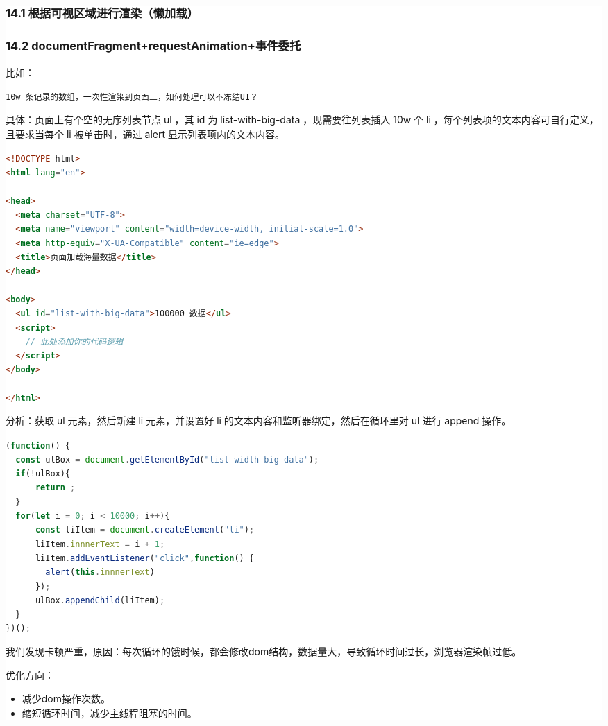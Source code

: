 ### 14.1 根据可视区域进行渲染（懒加载）


### 14.2 documentFragment+requestAnimation+事件委托
比如：
```
10w 条记录的数组，一次性渲染到页面上，如何处理可以不冻结UI？
```
具体：页面上有个空的无序列表节点 ul ，其 id 为 list-with-big-data ，现需要往列表插入 10w 个 li ，每个列表项的文本内容可自行定义，且要求当每个 li 被单击时，通过 alert 显示列表项内的文本内容。

```html
<!DOCTYPE html>
<html lang="en">

<head>
  <meta charset="UTF-8">
  <meta name="viewport" content="width=device-width, initial-scale=1.0">
  <meta http-equiv="X-UA-Compatible" content="ie=edge">
  <title>页面加载海量数据</title>
</head>

<body>
  <ul id="list-with-big-data">100000 数据</ul>
  <script>
    // 此处添加你的代码逻辑
  </script>
</body>

</html>
```
分析：获取 ul 元素，然后新建 li 元素，并设置好 li 的文本内容和监听器绑定，然后在循环里对 ul 进行 append 操作。

```js
(function() {
  const ulBox = document.getElementById("list-width-big-data");
  if(!ulBox){
      return ;
  }
  for(let i = 0; i < 10000; i++){
      const liItem = document.createElement("li");
      liItem.innnerText = i + 1;
      liItem.addEventListener("click",function() {
        alert(this.innnerText)
      });
      ulBox.appendChild(liItem);
  }
})();
```
我们发现卡顿严重，原因：每次循环的饿时候，都会修改dom结构，数据量大，导致循环时间过长，浏览器渲染帧过低。

优化方向：

+ 减少dom操作次数。
+ 缩短循环时间，减少主线程阻塞的时间。
